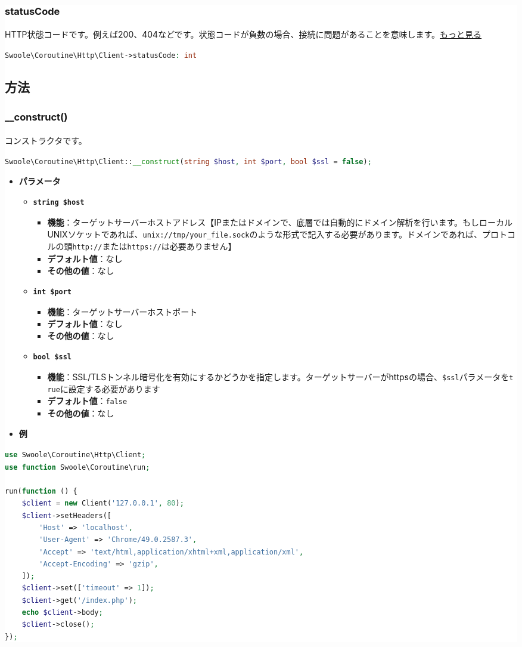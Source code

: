 
### statusCode

HTTP状態コードです。例えば200、404などです。状態コードが負数の場合、接続に問題があることを意味します。[もっと見る](/coroutine_client/http_client?id=getstatuscode)

```php
Swoole\Coroutine\Http\Client->statusCode: int
```


## 方法


### __construct()

コンストラクタです。

```php
Swoole\Coroutine\Http\Client::__construct(string $host, int $port, bool $ssl = false);
```

  * **パラメータ** 

    * **`string $host`**
      * **機能**：ターゲットサーバーホストアドレス【IPまたはドメインで、底層では自動的にドメイン解析を行います。もしローカルUNIXソケットであれば、`unix://tmp/your_file.sock`のような形式で記入する必要があります。ドメインであれば、プロトコルの頭`http://`または`https://`は必要ありません】
      * **デフォルト値**：なし
      * **その他の値**：なし

    * **`int $port`**
      * **機能**：ターゲットサーバーホストポート
      * **デフォルト値**：なし
      * **その他の値**：なし

    * **`bool $ssl`**
      * **機能**：SSL/TLSトンネル暗号化を有効にするかどうかを指定します。ターゲットサーバーがhttpsの場合、`$ssl`パラメータを`true`に設定する必要があります
      * **デフォルト値**：`false`
      * **その他の値**：なし

  * **例**

```php
use Swoole\Coroutine\Http\Client;
use function Swoole\Coroutine\run;

run(function () {
    $client = new Client('127.0.0.1', 80);
    $client->setHeaders([
        'Host' => 'localhost',
        'User-Agent' => 'Chrome/49.0.2587.3',
        'Accept' => 'text/html,application/xhtml+xml,application/xml',
        'Accept-Encoding' => 'gzip',
    ]);
    $client->set(['timeout' => 1]);
    $client->get('/index.php');
    echo $client->body;
    $client->close();
});
```
